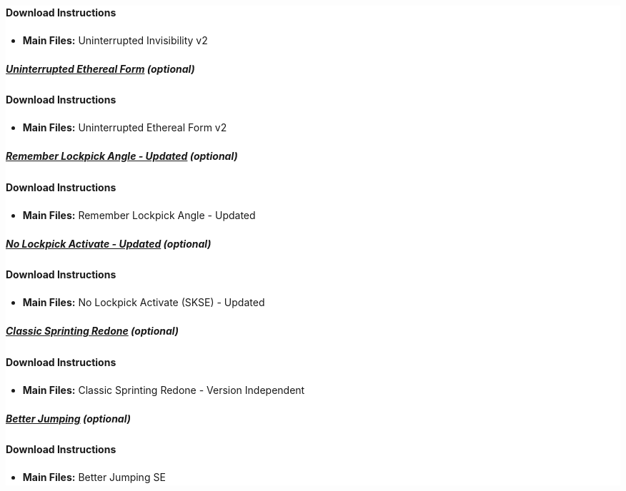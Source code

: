 #### Download Instructions

- **Main Files:** Uninterrupted Invisibility v2

##### [Uninterrupted Ethereal Form](https://www.nexusmods.com/skyrimspecialedition/mods/21765?tab=files) (optional)

#### Download Instructions

- **Main Files:** Uninterrupted Ethereal Form v2

##### [Remember Lockpick Angle - Updated](https://www.nexusmods.com/skyrimspecialedition/mods/26838?tab=files) (optional)

#### Download Instructions

* **Main Files:** Remember Lockpick Angle - Updated

##### [No Lockpick Activate - Updated](https://www.nexusmods.com/skyrimspecialedition/mods/26790?tab=files) (optional)

#### Download Instructions

* **Main Files:** No Lockpick Activate (SKSE) - Updated

##### [Classic Sprinting Redone](https://www.nexusmods.com/skyrimspecialedition/mods/20166?tab=files) (optional)

#### Download Instructions

* **Main Files:** Classic Sprinting Redone - Version Independent

##### [Better Jumping](https://www.nexusmods.com/skyrimspecialedition/mods/18967?tab=files) (optional)

#### Download Instructions

* **Main Files:** Better Jumping SE